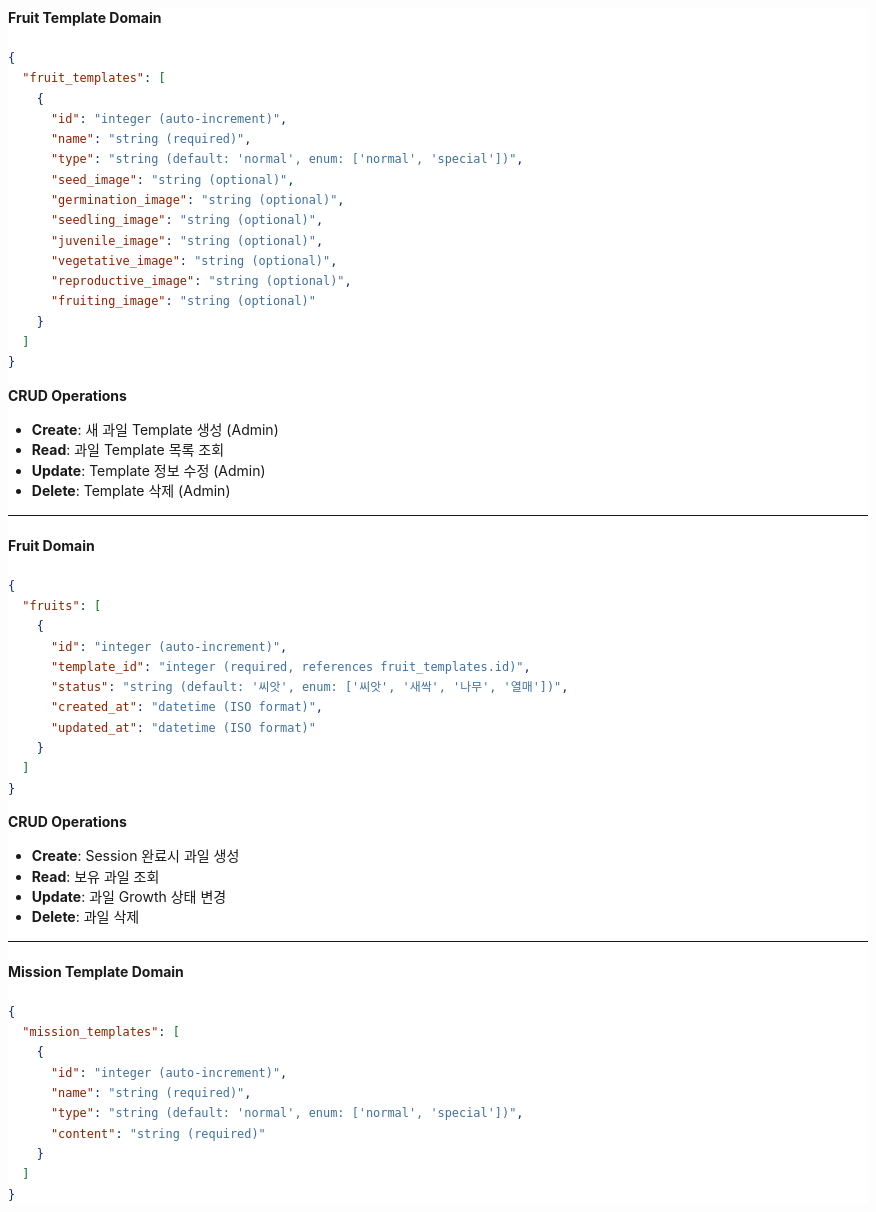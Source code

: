 
#### Fruit Template Domain
```json
{
  "fruit_templates": [
    {
      "id": "integer (auto-increment)",
      "name": "string (required)",
      "type": "string (default: 'normal', enum: ['normal', 'special'])",
      "seed_image": "string (optional)",
      "germination_image": "string (optional)",
      "seedling_image": "string (optional)",
      "juvenile_image": "string (optional)",
      "vegetative_image": "string (optional)",
      "reproductive_image": "string (optional)",
      "fruiting_image": "string (optional)"
    }
  ]
}
```

**CRUD Operations**
- **Create**: 새 과일 Template 생성 (Admin)
- **Read**: 과일 Template 목록 조회
- **Update**: Template 정보 수정 (Admin)
- **Delete**: Template 삭제 (Admin)

---

#### Fruit Domain
```json
{
  "fruits": [
    {
      "id": "integer (auto-increment)",
      "template_id": "integer (required, references fruit_templates.id)",
      "status": "string (default: '씨앗', enum: ['씨앗', '새싹', '나무', '열매'])",
      "created_at": "datetime (ISO format)",
      "updated_at": "datetime (ISO format)"
    }
  ]
}
```

**CRUD Operations**
- **Create**: Session 완료시 과일 생성
- **Read**: 보유 과일 조회
- **Update**: 과일 Growth 상태 변경
- **Delete**: 과일 삭제

---

#### Mission Template Domain
```json
{
  "mission_templates": [
    {
      "id": "integer (auto-increment)",
      "name": "string (required)",
      "type": "string (default: 'normal', enum: ['normal', 'special'])",
      "content": "string (required)"
    }
  ]
}
```
